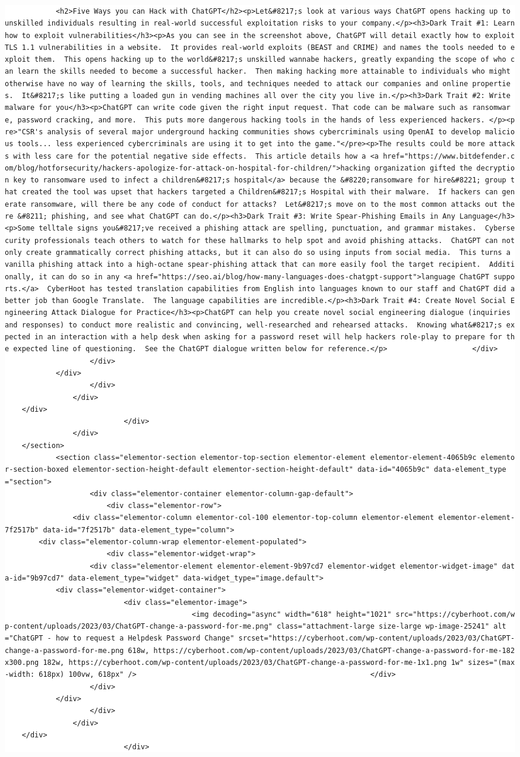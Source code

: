 				<h2>Five Ways you can Hack with ChatGPT</h2><p>Let&#8217;s look at various ways ChatGPT opens hacking up to unskilled individuals resulting in real-world successful exploitation risks to your company.</p><h3>Dark Trait #1: Learn how to exploit vulnerabilities</h3><p>As you can see in the screenshot above, ChatGPT will detail exactly how to exploit TLS 1.1 vulnerabilities in a website.  It provides real-world exploits (BEAST and CRIME) and names the tools needed to exploit them.  This opens hacking up to the world&#8217;s unskilled wannabe hackers, greatly expanding the scope of who can learn the skills needed to become a successful hacker.  Then making hacking more attainable to individuals who might otherwise have no way of learning the skills, tools, and techniques needed to attack our companies and online properties.  It&#8217;s like putting a loaded gun in vending machines all over the city you live in.</p><h3>Dark Trait #2: Write malware for you</h3><p>ChatGPT can write code given the right input request. That code can be malware such as ransomware, password cracking, and more.  This puts more dangerous hacking tools in the hands of less experienced hackers. </p><pre>"CSR's analysis of several major underground hacking communities shows cybercriminals using OpenAI to develop malicious tools... less experienced cybercriminals are using it to get into the game."</pre><p>The results could be more attacks with less care for the potential negative side effects.  This article details how a <a href="https://www.bitdefender.com/blog/hotforsecurity/hackers-apologize-for-attack-on-hospital-for-children/">hacking organization gifted the decryption key to ransomware used to infect a children&#8217;s hospital</a> because the &#8220;ransomware for hire&#8221; group that created the tool was upset that hackers targeted a Children&#8217;s Hospital with their malware.  If hackers can generate ransomware, will there be any code of conduct for attacks?  Let&#8217;s move on to the most common attacks out there &#8211; phishing, and see what ChatGPT can do.</p><h3>Dark Trait #3: Write Spear-Phishing Emails in Any Language</h3><p>Some telltale signs you&#8217;ve received a phishing attack are spelling, punctuation, and grammar mistakes.  Cybersecurity professionals teach others to watch for these hallmarks to help spot and avoid phishing attacks.  ChatGPT can not only create grammatically correct phishing attacks, but it can also do so using inputs from social media.  This turns a vanilla phishing attack into a high-octane spear-phishing attack that can more easily fool the target recipient.  Additionally, it can do so in any <a href="https://seo.ai/blog/how-many-languages-does-chatgpt-support">language ChatGPT supports.</a>  CyberHoot has tested translation capabilities from English into languages known to our staff and ChatGPT did a better job than Google Translate.  The language capabilities are incredible.</p><h3>Dark Trait #4: Create Novel Social Engineering Attack Dialogue for Practice</h3><p>ChatGPT can help you create novel social engineering dialogue (inquiries and responses) to conduct more realistic and convincing, well-researched and rehearsed attacks.  Knowing what&#8217;s expected in an interaction with a help desk when asking for a password reset will help hackers role-play to prepare for the expected line of questioning.  See the ChatGPT dialogue written below for reference.</p>					</div>
						</div>
				</div>
						</div>
					</div>
		</div>
								</div>
					</div>
		</section>
				<section class="elementor-section elementor-top-section elementor-element elementor-element-4065b9c elementor-section-boxed elementor-section-height-default elementor-section-height-default" data-id="4065b9c" data-element_type="section">
						<div class="elementor-container elementor-column-gap-default">
							<div class="elementor-row">
					<div class="elementor-column elementor-col-100 elementor-top-column elementor-element elementor-element-7f2517b" data-id="7f2517b" data-element_type="column">
			<div class="elementor-column-wrap elementor-element-populated">
							<div class="elementor-widget-wrap">
						<div class="elementor-element elementor-element-9b97cd7 elementor-widget elementor-widget-image" data-id="9b97cd7" data-element_type="widget" data-widget_type="image.default">
				<div class="elementor-widget-container">
								<div class="elementor-image">
												<img decoding="async" width="618" height="1021" src="https://cyberhoot.com/wp-content/uploads/2023/03/ChatGPT-change-a-password-for-me.png" class="attachment-large size-large wp-image-25241" alt="ChatGPT - how to request a Helpdesk Password Change" srcset="https://cyberhoot.com/wp-content/uploads/2023/03/ChatGPT-change-a-password-for-me.png 618w, https://cyberhoot.com/wp-content/uploads/2023/03/ChatGPT-change-a-password-for-me-182x300.png 182w, https://cyberhoot.com/wp-content/uploads/2023/03/ChatGPT-change-a-password-for-me-1x1.png 1w" sizes="(max-width: 618px) 100vw, 618px" />														</div>
						</div>
				</div>
						</div>
					</div>
		</div>
								</div>